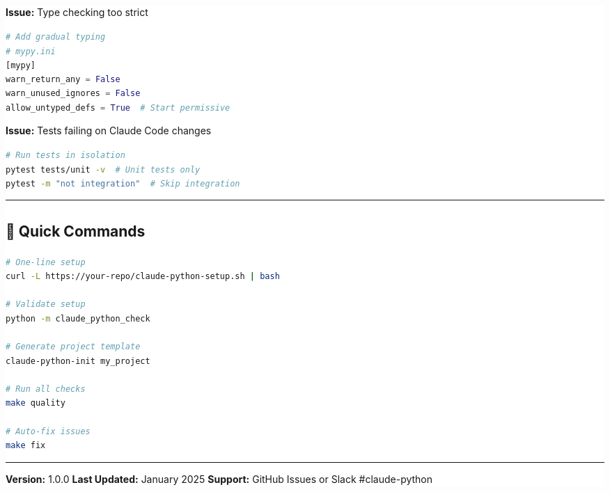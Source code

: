 **Issue:** Type checking too strict
```python
# Add gradual typing
# mypy.ini
[mypy]
warn_return_any = False
warn_unused_ignores = False
allow_untyped_defs = True  # Start permissive
```

**Issue:** Tests failing on Claude Code changes
```bash
# Run tests in isolation
pytest tests/unit -v  # Unit tests only
pytest -m "not integration"  # Skip integration
```

---

## 🚀 Quick Commands

```bash
# One-line setup
curl -L https://your-repo/claude-python-setup.sh | bash

# Validate setup
python -m claude_python_check

# Generate project template
claude-python-init my_project

# Run all checks
make quality

# Auto-fix issues
make fix
```

---

**Version:** 1.0.0
**Last Updated:** January 2025
**Support:** GitHub Issues or Slack #claude-python